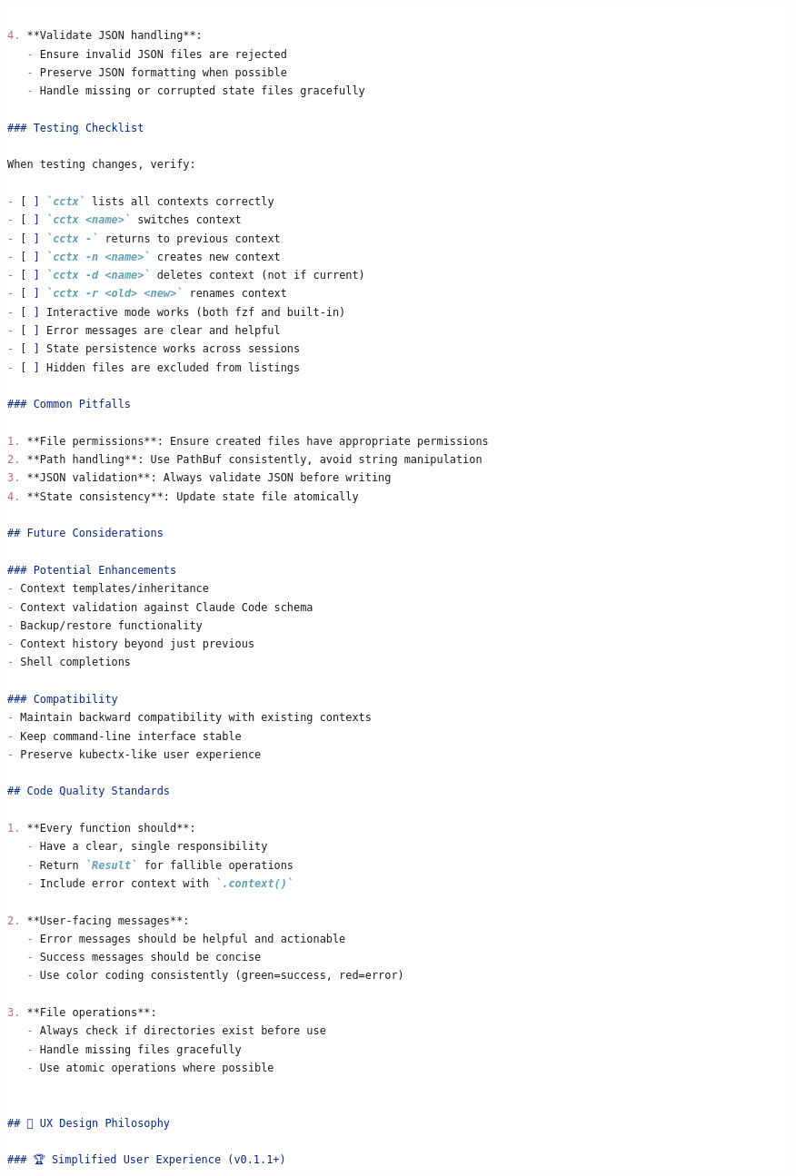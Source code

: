 ````markdown

4. **Validate JSON handling**:
   - Ensure invalid JSON files are rejected
   - Preserve JSON formatting when possible
   - Handle missing or corrupted state files gracefully

### Testing Checklist

When testing changes, verify:

- [ ] `cctx` lists all contexts correctly
- [ ] `cctx <name>` switches context
- [ ] `cctx -` returns to previous context
- [ ] `cctx -n <name>` creates new context
- [ ] `cctx -d <name>` deletes context (not if current)
- [ ] `cctx -r <old> <new>` renames context
- [ ] Interactive mode works (both fzf and built-in)
- [ ] Error messages are clear and helpful
- [ ] State persistence works across sessions
- [ ] Hidden files are excluded from listings

### Common Pitfalls

1. **File permissions**: Ensure created files have appropriate permissions
2. **Path handling**: Use PathBuf consistently, avoid string manipulation
3. **JSON validation**: Always validate JSON before writing
4. **State consistency**: Update state file atomically

## Future Considerations

### Potential Enhancements
- Context templates/inheritance
- Context validation against Claude Code schema
- Backup/restore functionality
- Context history beyond just previous
- Shell completions

### Compatibility
- Maintain backward compatibility with existing contexts
- Keep command-line interface stable
- Preserve kubectx-like user experience

## Code Quality Standards

1. **Every function should**:
   - Have a clear, single responsibility
   - Return `Result` for fallible operations
   - Include error context with `.context()`

2. **User-facing messages**:
   - Error messages should be helpful and actionable
   - Success messages should be concise
   - Use color coding consistently (green=success, red=error)

3. **File operations**:
   - Always check if directories exist before use
   - Handle missing files gracefully
   - Use atomic operations where possible


## 🎯 UX Design Philosophy

### 🏆 Simplified User Experience (v0.1.1+)
````